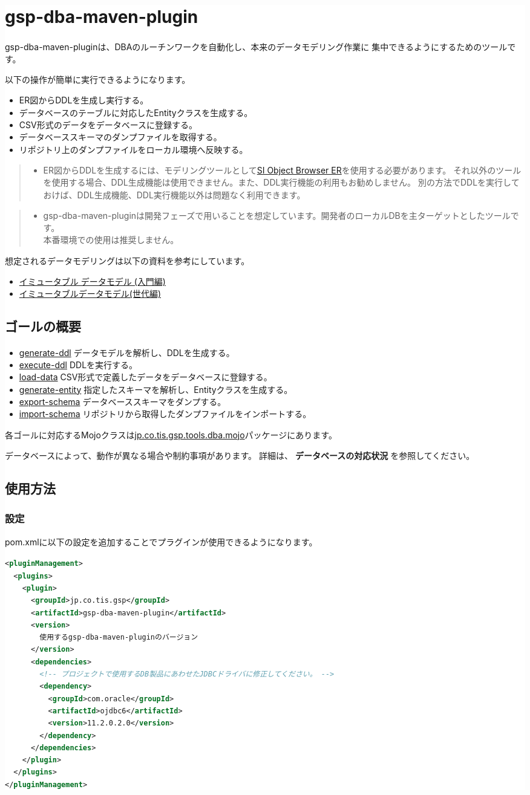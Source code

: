 # gsp-dba-maven-plugin

gsp-dba-maven-pluginは、DBAのルーチンワークを自動化し、本来のデータモデリング作業に
集中できるようにするためのツールです。

以下の操作が簡単に実行できるようになります。

* ER図からDDLを生成し実行する。
* データベースのテーブルに対応したEntityクラスを生成する。
* CSV形式のデータをデータベースに登録する。
* データベーススキーマのダンプファイルを取得する。
* リポジトリ上のダンプファイルをローカル環境へ反映する。

> * ER図からDDLを生成するには、モデリングツールとして[SI Object Browser ER](http://www.sint.co.jp/siob/er/)を使用する必要があります。
> それ以外のツールを使用する場合、DDL生成機能は使用できません。また、DDL実行機能の利用もお勧めしません。
> 別の方法でDDLを実行しておけば、DDL生成機能、DDL実行機能以外は問題なく利用できます。

> * gsp-dba-maven-pluginは開発フェーズで用いることを想定しています。開発者のローカルDBを主ターゲットとしたツールです。  
本番環境での使用は推奨しません。  
 

想定されるデータモデリングは以下の資料を参考にしています。
* [イミュータブル データモデル (入門編)](http://www.slideshare.net/kawasima/ss-40471672)  
* [イミュータブルデータモデル(世代編)](http://www.slideshare.net/kawasima/ss-44958468)  

## ゴールの概要

* [generate-ddl](#generate-ddl) データモデルを解析し、DDLを生成する。
* [execute-ddl](#execute-ddl) DDLを実行する。
* [load-data](#load-data) CSV形式で定義したデータをデータベースに登録する。
* [generate-entity](#generate-entity) 指定したスキーマを解析し、Entityクラスを生成する。
* [export-schema](#export-schema) データベーススキーマをダンプする。
* [import-schema](#import-schema) リポジトリから取得したダンプファイルをインポートする。

各ゴールに対応するMojoクラスは[jp.co.tis.gsp.tools.dba.mojo](src/main/java/jp/co/tis/gsp/tools/dba/mojo)パッケージにあります。

データベースによって、動作が異なる場合や制約事項があります。
詳細は、 **データベースの対応状況** を参照してください。

## 使用方法

### 設定

pom.xmlに以下の設定を追加することでプラグインが使用できるようになります。

```xml
<pluginManagement>
  <plugins>
    <plugin>
      <groupId>jp.co.tis.gsp</groupId>
      <artifactId>gsp-dba-maven-plugin</artifactId>
      <version>
        使用するgsp-dba-maven-pluginのバージョン
      </version>
      <dependencies>
        <!-- プロジェクトで使用するDB製品にあわせたJDBCドライバに修正してください。 -->
        <dependency>
          <groupId>com.oracle</groupId>
          <artifactId>ojdbc6</artifactId>
          <version>11.2.0.2.0</version>
        </dependency>
      </dependencies>
    </plugin>
  </plugins>
</pluginManagement>
```